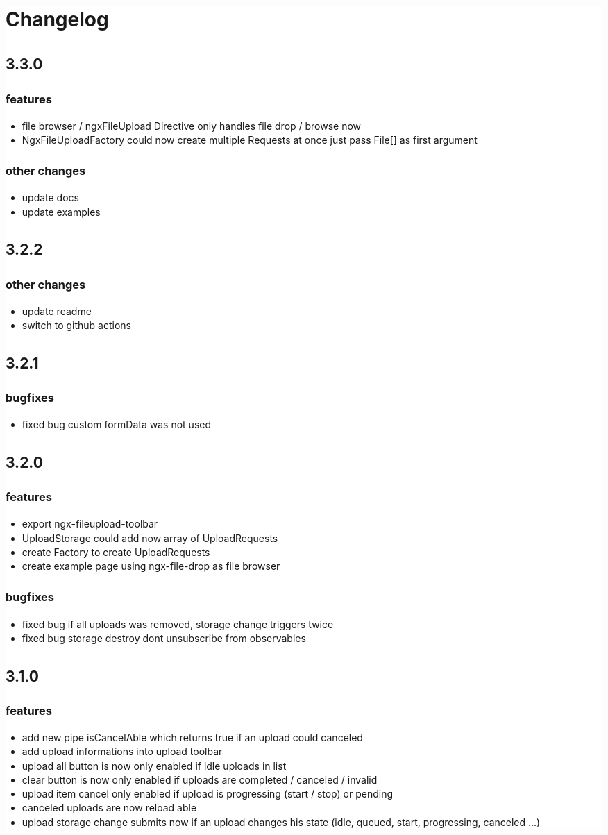 # Changelog

## 3.3.0

### features

- file browser / ngxFileUpload Directive only handles file drop / browse now
- NgxFileUploadFactory could now create multiple Requests at once just pass File[] as first argument

### other changes

- update docs
- update examples

## 3.2.2

### other changes

- update readme
- switch to github actions

## 3.2.1

### bugfixes

- fixed bug custom formData was not used

## 3.2.0

### features

- export ngx-fileupload-toolbar
- UploadStorage could add now array of UploadRequests 
- create Factory to create UploadRequests
- create example page using ngx-file-drop as file browser

### bugfixes

- fixed bug if all uploads was removed, storage change triggers twice
- fixed bug storage destroy dont unsubscribe from observables

## 3.1.0

### features

- add new pipe isCancelAble which returns true if an upload could canceled
- add upload informations into upload toolbar
- upload all button is now only enabled if idle uploads in list
- clear button is now only enabled if uploads are completed / canceled / invalid
- upload item cancel only enabled if upload is progressing (start / stop) or pending
- canceled uploads are now reload able
- upload storage change submits now if an upload changes his state (idle, queued, start, progressing, canceled ...)
